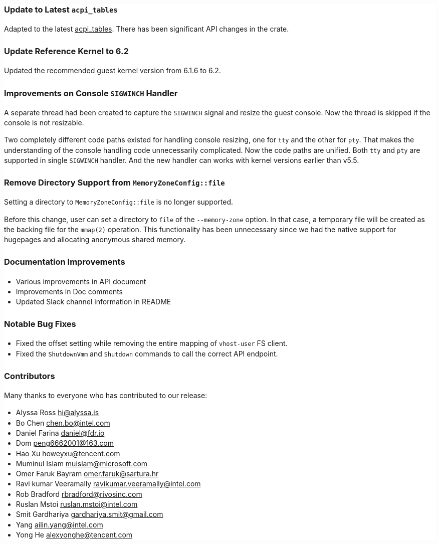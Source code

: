### Update to Latest `acpi_tables`

Adapted to the latest [acpi_tables](https://github.com/rust-vmm/acpi_tables).
There has been significant API changes in the crate.

### Update Reference Kernel to 6.2

Updated the recommended guest kernel version from 6.1.6 to 6.2.

### Improvements on Console `SIGWINCH` Handler

A separate thread had been created to capture the `SIGWINCH` signal and resize
the guest console. Now the thread is skipped if the console is not resizable.

Two completely different code paths existed for handling console resizing, one
for `tty` and the other for `pty`. That makes the understanding of the console
handling code unnecessarily complicated. Now the code paths are unified. Both
`tty` and `pty` are supported in single `SIGWINCH` handler. And the new handler
can works with kernel versions earlier than v5.5.

### Remove Directory Support from `MemoryZoneConfig::file`

Setting a directory to `MemoryZoneConfig::file` is no longer supported.

Before this change, user can set a directory to `file` of the `--memory-zone`
option. In that case, a temporary file will be created as the backing file for
the `mmap(2)` operation. This functionality has been unnecessary since we had
the native support for hugepages and allocating anonymous shared memory.

### Documentation Improvements

* Various improvements in API document
* Improvements in Doc comments
* Updated Slack channel information in README

### Notable Bug Fixes

* Fixed the offset setting while removing the entire mapping of `vhost-user` FS
  client.
* Fixed the `ShutdownVmm` and `Shutdown` commands to call the correct API
  endpoint.

### Contributors

Many thanks to everyone who has contributed to our release:

* Alyssa Ross <hi@alyssa.is>
* Bo Chen <chen.bo@intel.com>
* Daniel Farina <daniel@fdr.io>
* Dom <peng6662001@163.com>
* Hao Xu <howeyxu@tencent.com>
* Muminul Islam <muislam@microsoft.com>
* Omer Faruk Bayram <omer.faruk@sartura.hr>
* Ravi kumar Veeramally <ravikumar.veeramally@intel.com>
* Rob Bradford <rbradford@rivosinc.com>
* Ruslan Mstoi <ruslan.mstoi@intel.com>
* Smit Gardhariya <gardhariya.smit@gmail.com>
* Yang <ailin.yang@intel.com>
* Yong He <alexyonghe@tencent.com>

